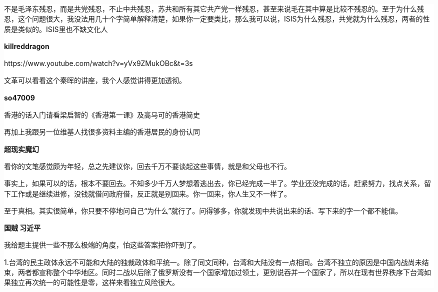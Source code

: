  </center>
 <p>
  不是毛泽东残忍，而是共党残忍，不止中共残忍，苏共和所有其它共产党一样残忍，甚至来说毛在其中算是比较不残忍的。至于为什么残忍，这个问题很大，我没法用几十个字简单解释清楚，如果你一定要类比，那么我可以说，ISIS为什么残忍，共党就为什么残忍，两者的性质是类似的。ISIS里也不缺文化人
 </p>
 <p>
 </p>
 <p>
  <strong>
   killreddragon
  </strong>
 </p>
 <p>
  https://www.youtube.com/watch?v=yVx9ZMukOBc&amp;t=3s
 </p>
 <p>
  文革可以看看这个秦晖的讲座，我个人感觉讲得更加透彻。
 </p>
 <p>
 </p>
 <p>
  <strong>
   so47009
  </strong>
 </p>
 <p>
  香港的话入门请看梁启智的《香港第一课》及高马可的香港简史
 </p>
 <p>
  再加上我跟另一位维基人找很多资料主编的香港居民的身份认同
 </p>
 <p>
 </p>
 <p>
  <strong>
   超现实魔幻
  </strong>
 </p>
 <p>
  看你的文笔感觉颇为年轻，总之先建议你，回去千万不要谈起这些事情，就是和父母也不行。
 </p>
 <p>
  事实上，如果可以的话，根本不要回去。不知多少千万人梦想着逃出去，你已经完成一半了。学业还没完成的话，赶紧努力，找点关系，留下工作或是继续进修，没钱就借问政府借，反正就是别回来。你一回来，你人生又不一样了。
 </p>
 <p>
  至于真相。其实很简单，你只要不停地问自己“为什么”就行了。问得够多，你就发现中共说出来的话、写下来的字一个都不能信。
 </p>
 <p>
 </p>
 <p>
  <strong>
   国贼
   <span href="https://www.secretchina.com/news/gb/tag/习近平" target="_blank">
    习近平
   </span>
  </strong>
 </p>
 <p>
  我给题主提供一些不那么极端的角度，怕这些答案把你吓到了。
 </p>
 <p>
  1.台湾的民主政体永远不可能和大陆的独裁政体和平统一。除了同文同种，台湾和大陆没有一点相同。台湾不独立的原因是中国内战尚未结束，两者都宣称整个中华地区。同时二战以后除了俄罗斯没有一个国家增加过领土，更别说吞并一个国家了，所以在现有世界秩序下台湾如果独立再次统一的可能性是零，这样来看独立风险很大。